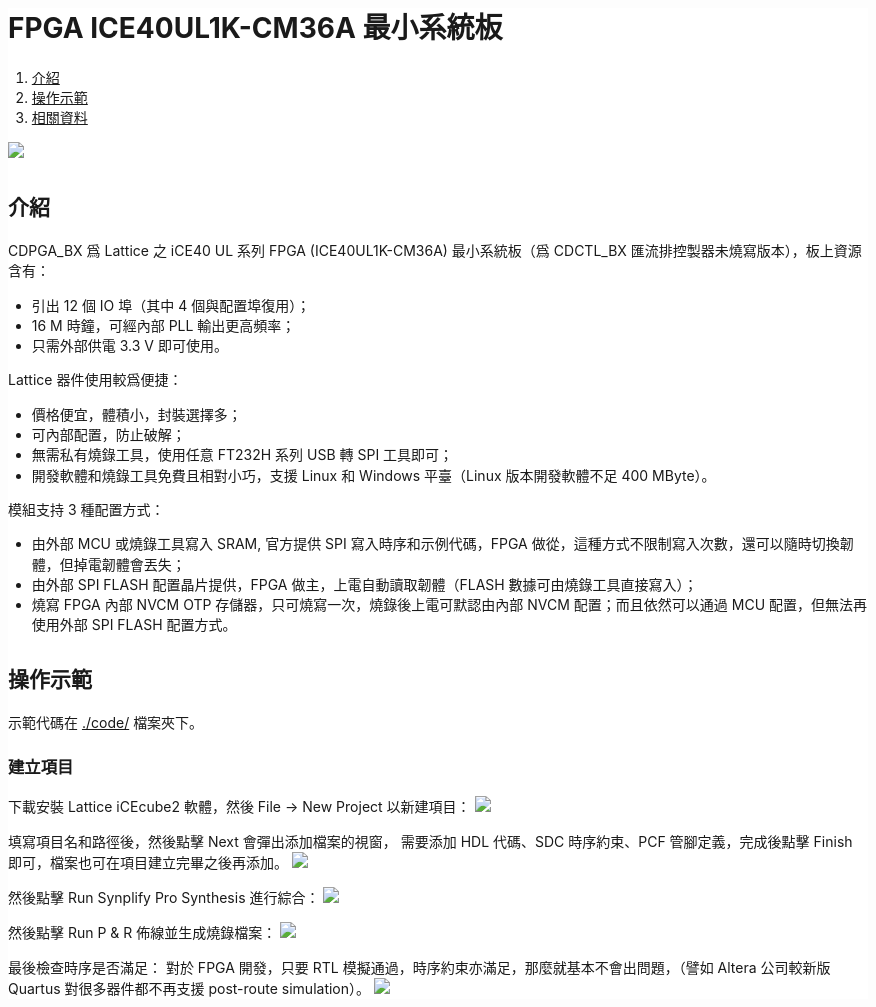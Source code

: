 FPGA ICE40UL1K-CM36A 最小系統板
=======================================

1. [介紹](#介紹)
2. [操作示範](#操作示範)
6. [相關資料](#相關資料)

<img src="img/cdctl_bx.jpg" width="60%">


## 介紹

CDPGA_BX 爲 Lattice 之 iCE40 UL 系列 FPGA (ICE40UL1K-CM36A) 最小系統板（爲 CDCTL_BX 匯流排控製器未燒寫版本），板上資源含有：
 - 引出 12 個 IO 埠（其中 4 個與配置埠復用）；
 - 16 M 時鐘，可經內部 PLL 輸出更高頻率；
 - 只需外部供電 3.3 V 即可使用。

Lattice 器件使用較爲便捷：
 - 價格便宜，體積小，封裝選擇多；
 - 可內部配置，防止破解；
 - 無需私有燒錄工具，使用任意 FT232H 系列 USB 轉 SPI 工具即可；
 - 開發軟體和燒錄工具免費且相對小巧，支援 Linux 和 Windows 平臺（Linux 版本開發軟體不足 400 MByte）。

模組支持 3 種配置方式：
 - 由外部 MCU 或燒錄工具寫入 SRAM, 官方提供 SPI 寫入時序和示例代碼，FPGA 做從，這種方式不限制寫入次數，還可以隨時切換韌體，但掉電韌體會丟失；
 - 由外部 SPI FLASH 配置晶片提供，FPGA 做主，上電自動讀取韌體（FLASH 數據可由燒錄工具直接寫入）；
 - 燒寫 FPGA 內部 NVCM OTP 存儲器，只可燒寫一次，燒錄後上電可默認由內部 NVCM 配置；而且依然可以通過 MCU 配置，但無法再使用外部 SPI FLASH 配置方式。


## 操作示範
示範代碼在 [./code/](./code/) 檔案夾下。

### 建立項目
下載安裝 Lattice iCEcube2 軟體，然後 File -> New Project 以新建項目：
<img src="img/a1 creat project.png" width="80%">

填寫項目名和路徑後，然後點擊 Next 會彈出添加檔案的視窗，
需要添加 HDL 代碼、SDC 時序約束、PCF 管腳定義，完成後點擊 Finish 即可，檔案也可在項目建立完畢之後再添加。
<img src="img/a2 add files.png" width="80%">

然後點擊 Run Synplify Pro Synthesis 進行綜合：
<img src="img/a3 synthesis.png" width="80%">

然後點擊 Run P & R 佈線並生成燒錄檔案：
<img src="img/a4 placer router.png" width="80%">

最後檢查時序是否滿足：
對於 FPGA 開發，只要 RTL 模擬通過，時序約束亦滿足，那麼就基本不會出問題，（譬如 Altera 公司較新版 Quartus 對很多器件都不再支援 post-route simulation）。
<img src="img/a5 timing analysis.png" width="80%">
